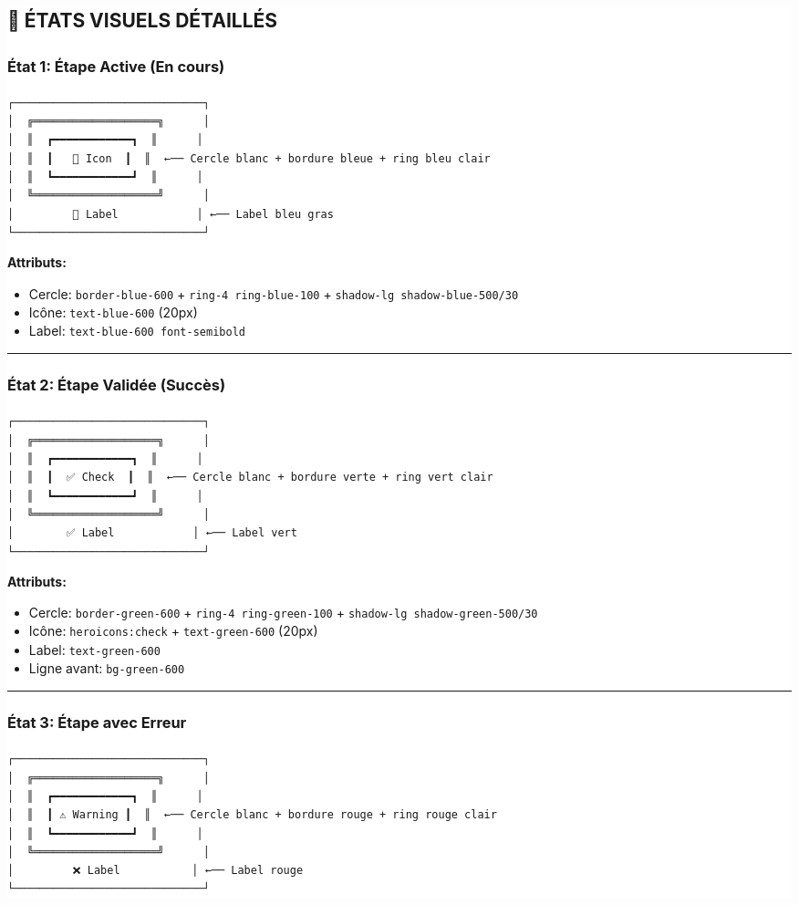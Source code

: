 
## 🎨 ÉTATS VISUELS DÉTAILLÉS

### État 1: Étape Active (En cours)

```
┌─────────────────────────────┐
│  ╔═══════════════════╗      │
│  ║  ┏━━━━━━━━━━━━┓  ║      │
│  ║  ┃   🔵 Icon  ┃  ║  ←── Cercle blanc + bordure bleue + ring bleu clair
│  ║  ┗━━━━━━━━━━━━┛  ║      │
│  ╚═══════════════════╝      │
│         🔵 Label            │ ←── Label bleu gras
└─────────────────────────────┘
```

**Attributs:**
- Cercle: `border-blue-600` + `ring-4 ring-blue-100` + `shadow-lg shadow-blue-500/30`
- Icône: `text-blue-600` (20px)
- Label: `text-blue-600 font-semibold`

---

### État 2: Étape Validée (Succès)

```
┌─────────────────────────────┐
│  ╔═══════════════════╗      │
│  ║  ┏━━━━━━━━━━━━┓  ║      │
│  ║  ┃  ✅ Check  ┃  ║  ←── Cercle blanc + bordure verte + ring vert clair
│  ║  ┗━━━━━━━━━━━━┛  ║      │
│  ╚═══════════════════╝      │
│        ✅ Label            │ ←── Label vert
└─────────────────────────────┘
```

**Attributs:**
- Cercle: `border-green-600` + `ring-4 ring-green-100` + `shadow-lg shadow-green-500/30`
- Icône: `heroicons:check` + `text-green-600` (20px)
- Label: `text-green-600`
- Ligne avant: `bg-green-600`

---

### État 3: Étape avec Erreur

```
┌─────────────────────────────┐
│  ╔═══════════════════╗      │
│  ║  ┏━━━━━━━━━━━━┓  ║      │
│  ║  ┃ ⚠️ Warning ┃  ║  ←── Cercle blanc + bordure rouge + ring rouge clair
│  ║  ┗━━━━━━━━━━━━┛  ║      │
│  ╚═══════════════════╝      │
│         ❌ Label           │ ←── Label rouge
└─────────────────────────────┘
```
